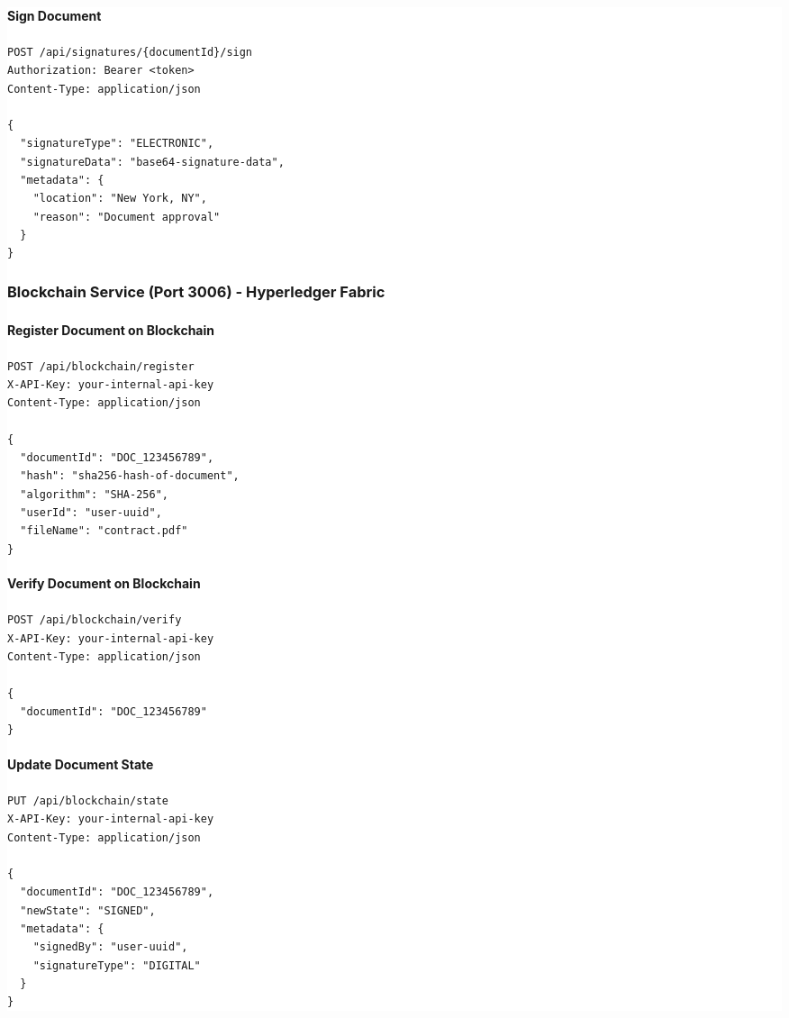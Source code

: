 #### Sign Document
```http
POST /api/signatures/{documentId}/sign
Authorization: Bearer <token>
Content-Type: application/json

{
  "signatureType": "ELECTRONIC",
  "signatureData": "base64-signature-data",
  "metadata": {
    "location": "New York, NY",
    "reason": "Document approval"
  }
}
```

### Blockchain Service (Port 3006) - Hyperledger Fabric

#### Register Document on Blockchain
```http
POST /api/blockchain/register
X-API-Key: your-internal-api-key
Content-Type: application/json

{
  "documentId": "DOC_123456789",
  "hash": "sha256-hash-of-document",
  "algorithm": "SHA-256",
  "userId": "user-uuid",
  "fileName": "contract.pdf"
}
```

#### Verify Document on Blockchain
```http
POST /api/blockchain/verify
X-API-Key: your-internal-api-key
Content-Type: application/json

{
  "documentId": "DOC_123456789"
}
```

#### Update Document State
```http
PUT /api/blockchain/state
X-API-Key: your-internal-api-key
Content-Type: application/json

{
  "documentId": "DOC_123456789",
  "newState": "SIGNED",
  "metadata": {
    "signedBy": "user-uuid",
    "signatureType": "DIGITAL"
  }
}
```
